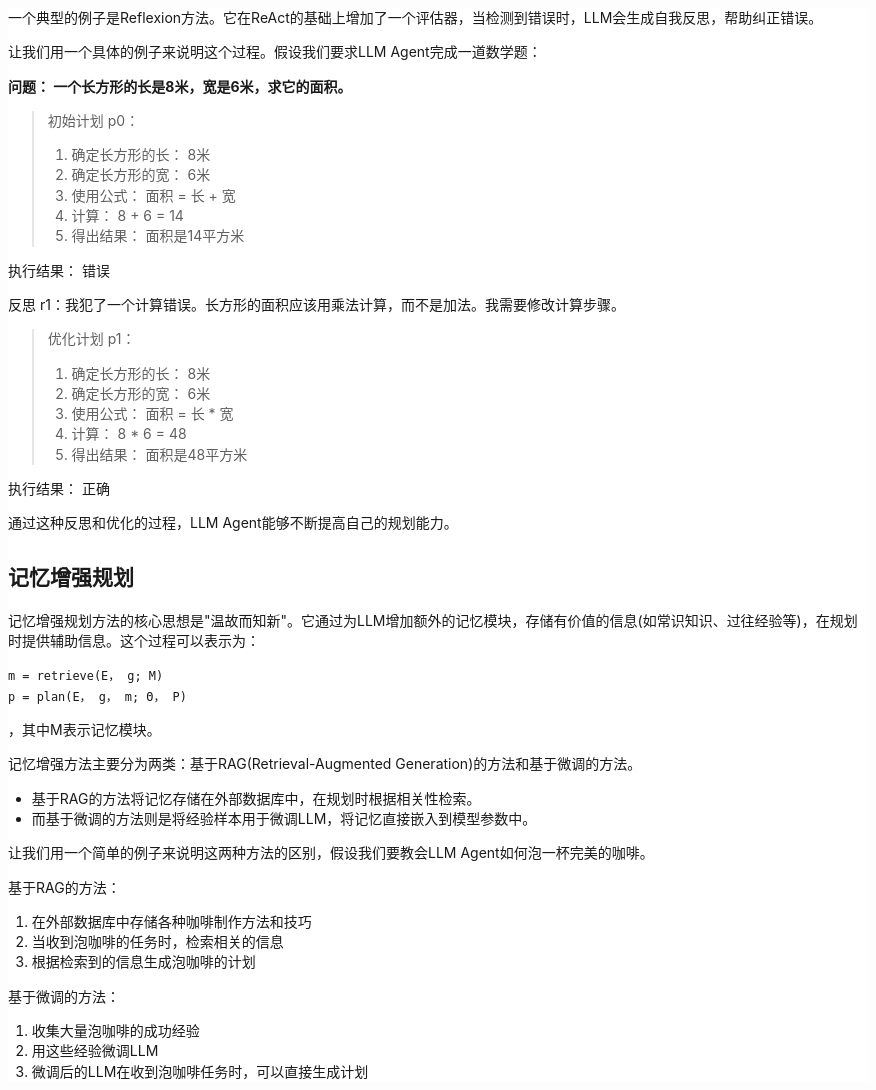 一个典型的例子是Reflexion方法。它在ReAct的基础上增加了一个评估器，当检测到错误时，LLM会生成自我反思，帮助纠正错误。

让我们用一个具体的例子来说明这个过程。假设我们要求LLM Agent完成一道数学题：

**问题： 一个长方形的长是8米，宽是6米，求它的面积。**

> 初始计划 p0：
>
> 1. 确定长方形的长： 8米
> 2. 确定长方形的宽： 6米
> 3. 使用公式： 面积 = 长 + 宽
> 4. 计算： 8 + 6 = 14
> 5. 得出结果： 面积是14平方米
>

执行结果： 错误

反思 r1：我犯了一个计算错误。长方形的面积应该用乘法计算，而不是加法。我需要修改计算步骤。

> 优化计划 p1：
>
> 1. 确定长方形的长： 8米
> 2. 确定长方形的宽： 6米
> 3. 使用公式： 面积 = 长 * 宽
> 4. 计算： 8 * 6 = 48
> 5. 得出结果： 面积是48平方米
>

执行结果： 正确

通过这种反思和优化的过程，LLM Agent能够不断提高自己的规划能力。

## 记忆增强规划
记忆增强规划方法的核心思想是"温故而知新"。它通过为LLM增加额外的记忆模块，存储有价值的信息(如常识知识、过往经验等)，在规划时提供辅助信息。这个过程可以表示为：

```plain
m = retrieve(E， g; M)
p = plan(E， g， m; Θ， P)
```

，其中M表示记忆模块。

记忆增强方法主要分为两类：基于RAG(Retrieval-Augmented Generation)的方法和基于微调的方法。

+ 基于RAG的方法将记忆存储在外部数据库中，在规划时根据相关性检索。
+ 而基于微调的方法则是将经验样本用于微调LLM，将记忆直接嵌入到模型参数中。

让我们用一个简单的例子来说明这两种方法的区别，假设我们要教会LLM Agent如何泡一杯完美的咖啡。

基于RAG的方法：

1. 在外部数据库中存储各种咖啡制作方法和技巧
2. 当收到泡咖啡的任务时，检索相关的信息
3. 根据检索到的信息生成泡咖啡的计划

基于微调的方法：

1. 收集大量泡咖啡的成功经验
2. 用这些经验微调LLM
3. 微调后的LLM在收到泡咖啡任务时，可以直接生成计划
